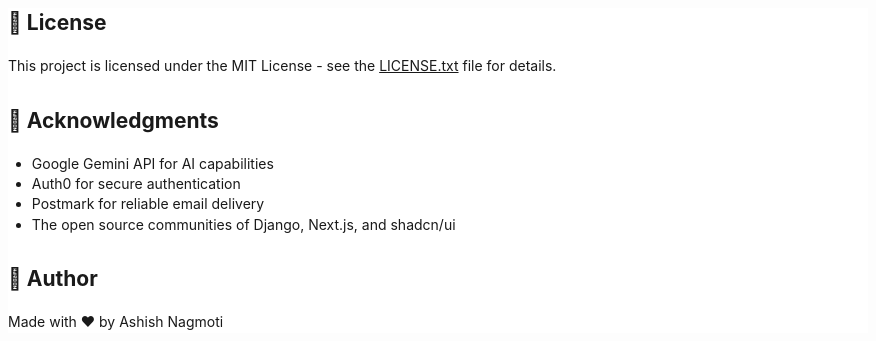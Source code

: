 ## 📜 License

This project is licensed under the MIT License - see the [LICENSE.txt](LICENSE.txt) file for details.

## 🙏 Acknowledgments

- Google Gemini API for AI capabilities
- Auth0 for secure authentication
- Postmark for reliable email delivery
- The open source communities of Django, Next.js, and shadcn/ui

## 🌟 Author

Made with ❤️ by Ashish Nagmoti